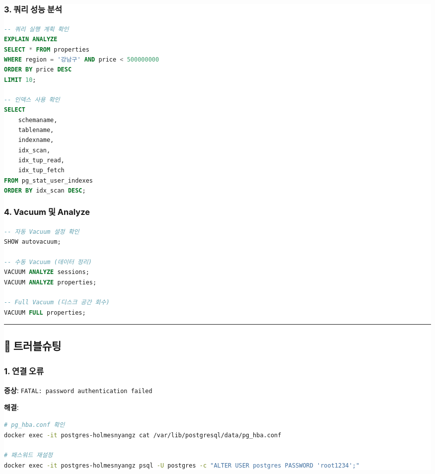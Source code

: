 ### 3. 쿼리 성능 분석

```sql
-- 쿼리 실행 계획 확인
EXPLAIN ANALYZE
SELECT * FROM properties
WHERE region = '강남구' AND price < 500000000
ORDER BY price DESC
LIMIT 10;

-- 인덱스 사용 확인
SELECT
    schemaname,
    tablename,
    indexname,
    idx_scan,
    idx_tup_read,
    idx_tup_fetch
FROM pg_stat_user_indexes
ORDER BY idx_scan DESC;
```

### 4. Vacuum 및 Analyze

```sql
-- 자동 Vacuum 설정 확인
SHOW autovacuum;

-- 수동 Vacuum (데이터 정리)
VACUUM ANALYZE sessions;
VACUUM ANALYZE properties;

-- Full Vacuum (디스크 공간 회수)
VACUUM FULL properties;
```

---

## 🔧 트러블슈팅

### 1. 연결 오류

**증상**: `FATAL: password authentication failed`

**해결**:
```bash
# pg_hba.conf 확인
docker exec -it postgres-holmesnyangz cat /var/lib/postgresql/data/pg_hba.conf

# 패스워드 재설정
docker exec -it postgres-holmesnyangz psql -U postgres -c "ALTER USER postgres PASSWORD 'root1234';"
```
